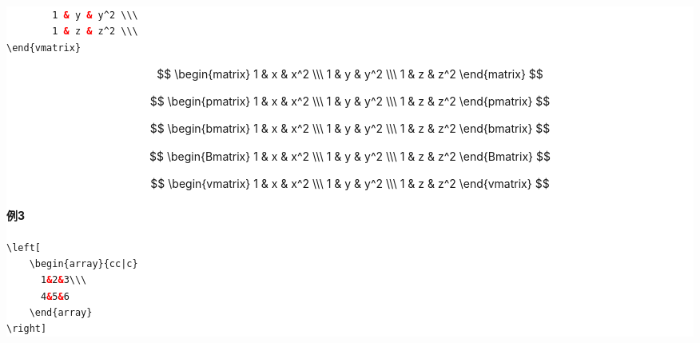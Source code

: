 ```html
        1 & y & y^2 \\\
        1 & z & z^2 \\\
\end{vmatrix}
```

$$
\begin{matrix}
        1 & x & x^2 \\\
        1 & y & y^2 \\\
        1 & z & z^2
\end{matrix}
$$

$$
\begin{pmatrix}
        1 & x & x^2 \\\
        1 & y & y^2 \\\
        1 & z & z^2
\end{pmatrix}
$$

$$
\begin{bmatrix}
        1 & x & x^2 \\\
        1 & y & y^2 \\\
        1 & z & z^2
\end{bmatrix}
$$

$$
\begin{Bmatrix}
        1 & x & x^2 \\\
        1 & y & y^2 \\\
        1 & z & z^2
\end{Bmatrix}
$$

$$
\begin{vmatrix}
        1 & x & x^2 \\\
        1 & y & y^2 \\\
        1 & z & z^2
\end{vmatrix}
$$

#### 例3

```html
\left[
    \begin{array}{cc|c}
      1&2&3\\\
      4&5&6
    \end{array}
\right]
```

